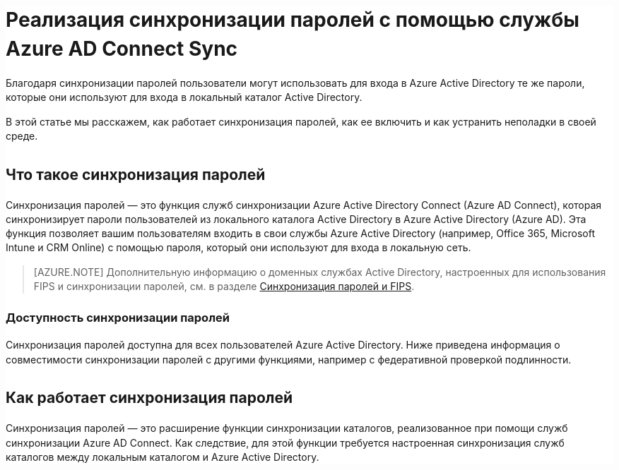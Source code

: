 <properties
	pageTitle="Реализация синхронизации паролей с помощью службы Azure AD Connect Sync | Microsoft Azure"
	description="В этой статье объясняется, как работает синхронизация паролей и как ее включить."
	services="active-directory"
	documentationCenter=""
	authors="markusvi"
	manager="stevenpo"
	editor=""/>
<tags
	ms.service="active-directory"
	ms.workload="identity"
	ms.tgt_pltfrm="na"
	ms.devlang="na"
	ms.topic="get-started-article"
	ms.date="03/22/2016"
	ms.author="markusvi;andkjell"/>


# Реализация синхронизации паролей с помощью службы Azure AD Connect Sync

Благодаря синхронизации паролей пользователи могут использовать для входа в Azure Active Directory те же пароли, которые они используют для входа в локальный каталог Active Directory.

В этой статье мы расскажем, как работает синхронизация паролей, как ее включить и как устранить неполадки в своей среде.

## Что такое синхронизация паролей

Синхронизация паролей — это функция служб синхронизации Azure Active Directory Connect (Azure AD Connect), которая синхронизирует пароли пользователей из локального каталога Active Directory в Azure Active Directory (Azure AD). Эта функция позволяет вашим пользователям входить в свои службы Azure Active Directory (например, Office 365, Microsoft Intune и CRM Online) с помощью пароля, который они используют для входа в локальную сеть.

> [AZURE.NOTE] Дополнительную информацию о доменных службах Active Directory, настроенных для использования FIPS и синхронизации паролей, см. в разделе [Синхронизация паролей и FIPS](#password-synchronization-and-fips).

### Доступность синхронизации паролей

Синхронизация паролей доступна для всех пользователей Azure Active Directory. Ниже приведена информация о совместимости синхронизации паролей с другими функциями, например с федеративной проверкой подлинности.

## Как работает синхронизация паролей

Синхронизация паролей — это расширение функции синхронизации каталогов, реализованное при помощи служб синхронизации Azure AD Connect. Как следствие, для этой функции требуется настроенная синхронизация служб каталогов между локальным каталогом и Azure Active Directory.
